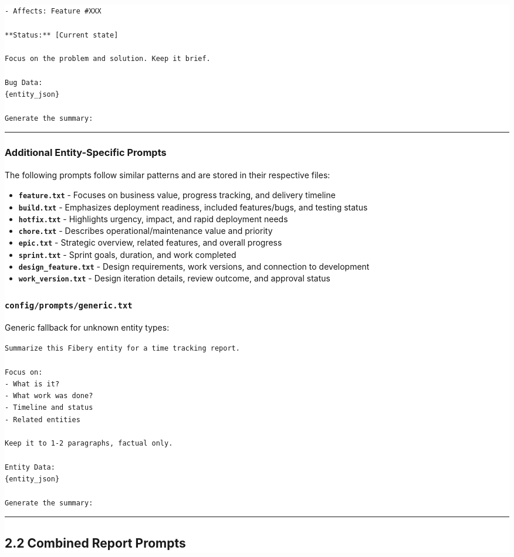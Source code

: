 ```
- Affects: Feature #XXX

**Status:** [Current state]

Focus on the problem and solution. Keep it brief.

Bug Data:
{entity_json}

Generate the summary:
```

---

### Additional Entity-Specific Prompts

The following prompts follow similar patterns and are stored in their respective files:

- **`feature.txt`** - Focuses on business value, progress tracking, and delivery timeline
- **`build.txt`** - Emphasizes deployment readiness, included features/bugs, and testing status
- **`hotfix.txt`** - Highlights urgency, impact, and rapid deployment needs
- **`chore.txt`** - Describes operational/maintenance value and priority
- **`epic.txt`** - Strategic overview, related features, and overall progress
- **`sprint.txt`** - Sprint goals, duration, and work completed
- **`design_feature.txt`** - Design requirements, work versions, and connection to development
- **`work_version.txt`** - Design iteration details, review outcome, and approval status

### `config/prompts/generic.txt`

Generic fallback for unknown entity types:

```
Summarize this Fibery entity for a time tracking report.

Focus on:
- What is it?
- What work was done?
- Timeline and status
- Related entities

Keep it to 1-2 paragraphs, factual only.

Entity Data:
{entity_json}

Generate the summary:
```

---

## 2.2 Combined Report Prompts
